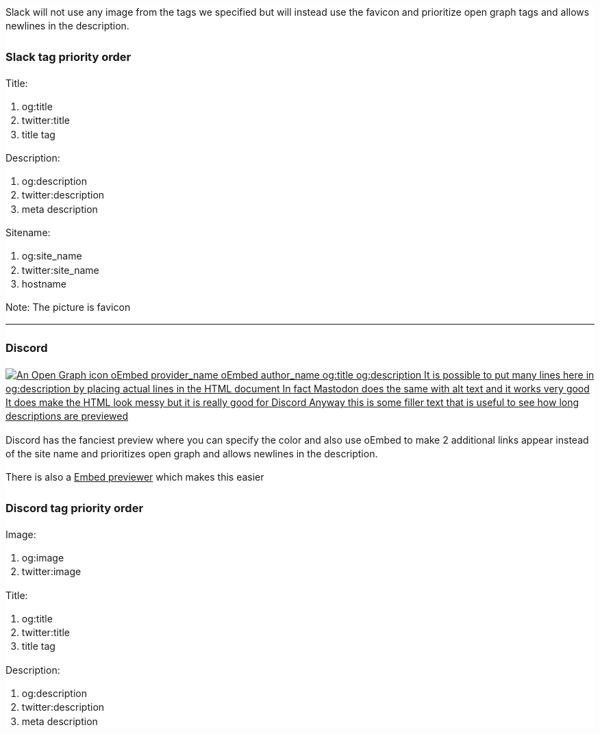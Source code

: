 Slack will not use any image from the tags we specified but will instead use the favicon and prioritize open graph tags and allows newlines in the description.

### Slack tag priority order

Title:
1. og:title
2. twitter:title
3. title tag

Description:
1. og:description
2. twitter:description
3. meta description

Sitename:
1. og:site_name
2. twitter:site_name
3. hostname

Note: The picture is favicon

---
### Discord
[![
An Open Graph icon oEmbed provider_name 
oEmbed author_name 
og:title 
og:description 
It is possible to put many lines here in og:description by placing actual lines in the HTML document 
In fact Mastodon does the same with alt text and it works very good 
It does make the HTML look messy but it is really good for Discord 
Anyway this is some filler text that is useful to see how long descriptions are previewed
](/images/discordpreview.png)](/images/discordpreview.png)

Discord has the fanciest preview where you can specify the color and also use oEmbed to make 2 additional links appear instead of the site name and prioritizes open graph and allows newlines in the description.

There is also a [Embed previewer](https://discord.com/developers/embeds) which makes this easier

### Discord tag priority order

Image:
1. og:image
2. twitter:image

Title:
1. og:title
2. twitter:title
3. title tag

Description:
1. og:description
2. twitter:description
3. meta description
